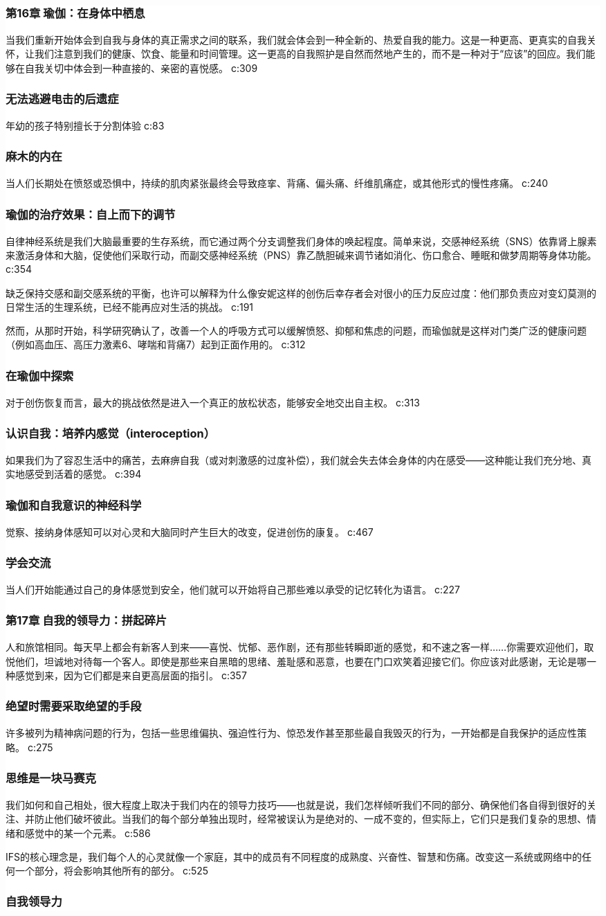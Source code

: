 ### 第16章 瑜伽：在身体中栖息

当我们重新开始体会到自我与身体的真正需求之间的联系，我们就会体会到一种全新的、热爱自我的能力。这是一种更高、更真实的自我关怀，让我们注意到我们的健康、饮食、能量和时间管理。这一更高的自我照护是自然而然地产生的，而不是一种对于“应该”的回应。我们能够在自我关切中体会到一种直接的、亲密的喜悦感。 c:309

### 无法逃避电击的后遗症

年幼的孩子特别擅长于分割体验 c:83

### 麻木的内在

当人们长期处在愤怒或恐惧中，持续的肌肉紧张最终会导致痉挛、背痛、偏头痛、纤维肌痛症，或其他形式的慢性疼痛。 c:240

### 瑜伽的治疗效果：自上而下的调节

自律神经系统是我们大脑最重要的生存系统，而它通过两个分支调整我们身体的唤起程度。简单来说，交感神经系统（SNS）依靠肾上腺素来激活身体和大脑，促使他们采取行动，而副交感神经系统（PNS）靠乙酰胆碱来调节诸如消化、伤口愈合、睡眠和做梦周期等身体功能。 c:354

缺乏保持交感和副交感系统的平衡，也许可以解释为什么像安妮这样的创伤后幸存者会对很小的压力反应过度：他们那负责应对变幻莫测的日常生活的生理系统，已经不能再应对生活的挑战。 c:191

然而，从那时开始，科学研究确认了，改善一个人的呼吸方式可以缓解愤怒、抑郁和焦虑的问题，而瑜伽就是这样对门类广泛的健康问题（例如高血压、高压力激素6、哮喘和背痛7）起到正面作用的。 c:312

### 在瑜伽中探索

对于创伤恢复而言，最大的挑战依然是进入一个真正的放松状态，能够安全地交出自主权。 c:313

### 认识自我：培养内感觉（interoception）

如果我们为了容忍生活中的痛苦，去麻痹自我（或对刺激感的过度补偿），我们就会失去体会身体的内在感受——这种能让我们充分地、真实地感受到活着的感觉。 c:394

### 瑜伽和自我意识的神经科学

觉察、接纳身体感知可以对心灵和大脑同时产生巨大的改变，促进创伤的康复。 c:467

### 学会交流

当人们开始能通过自己的身体感觉到安全，他们就可以开始将自己那些难以承受的记忆转化为语言。 c:227

### 第17章 自我的领导力：拼起碎片

人和旅馆相同。每天早上都会有新客人到来——喜悦、忧郁、恶作剧，还有那些转瞬即逝的感觉，和不速之客一样……你需要欢迎他们，取悦他们，坦诚地对待每一个客人。即使是那些来自黑暗的思绪、羞耻感和恶意，也要在门口欢笑着迎接它们。你应该对此感谢，无论是哪一种感觉到来，因为它们都是来自更高层面的指引。 c:357

### 绝望时需要采取绝望的手段

许多被列为精神病问题的行为，包括一些思维偏执、强迫性行为、惊恐发作甚至那些最自我毁灭的行为，一开始都是自我保护的适应性策略。 c:275

### 思维是一块马赛克

我们如何和自己相处，很大程度上取决于我们内在的领导力技巧——也就是说，我们怎样倾听我们不同的部分、确保他们各自得到很好的关注、并防止他们破坏彼此。当我们的每个部分单独出现时，经常被误认为是绝对的、一成不变的，但实际上，它们只是我们复杂的思想、情绪和感觉中的某一个元素。 c:586

IFS的核心理念是，我们每个人的心灵就像一个家庭，其中的成员有不同程度的成熟度、兴奋性、智慧和伤痛。改变这一系统或网络中的任何一个部分，将会影响其他所有的部分。 c:525

### 自我领导力
